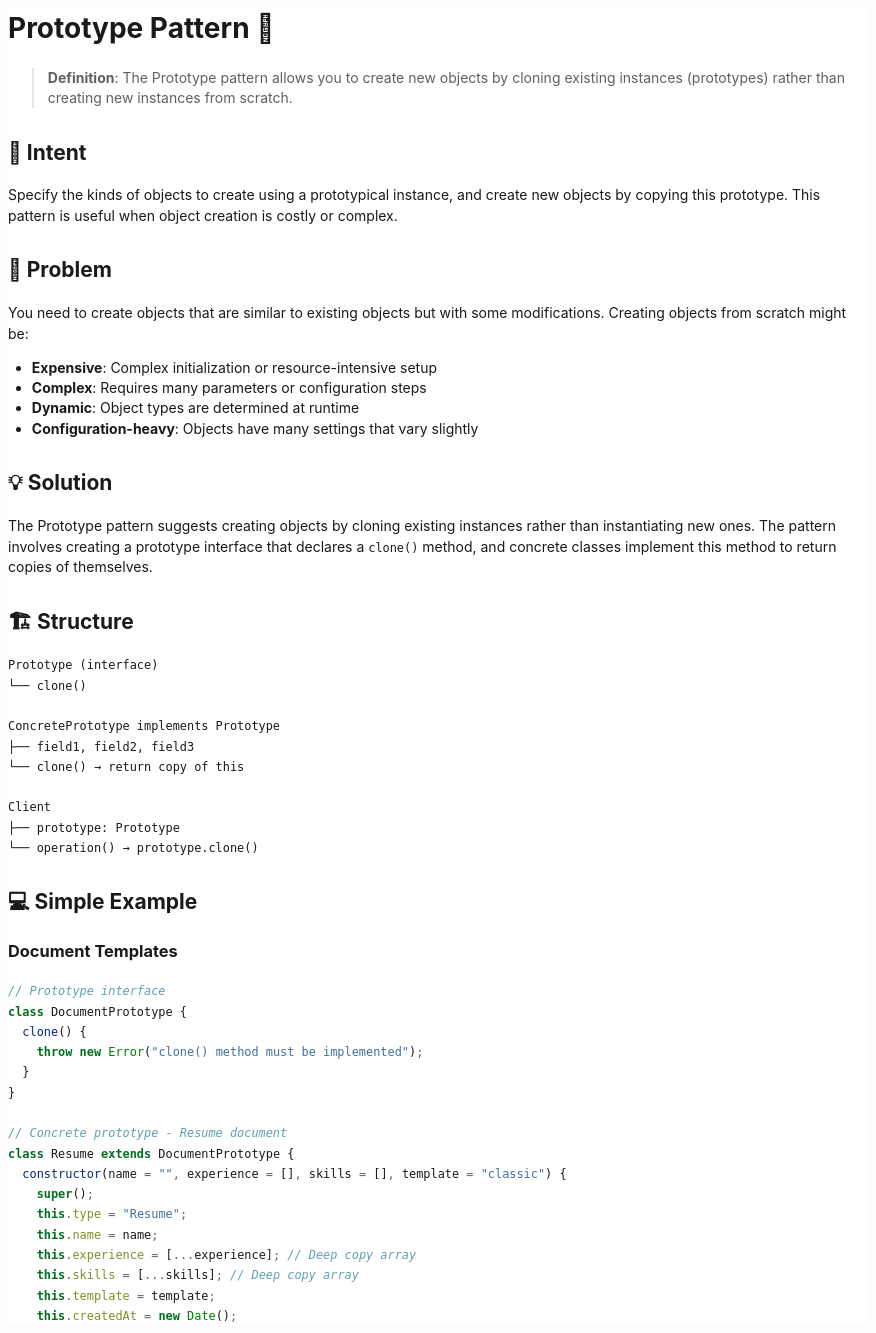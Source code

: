 # Prototype Pattern 🧬

> **Definition**: The Prototype pattern allows you to create new objects by cloning existing instances (prototypes) rather than creating new instances from scratch.

## 🎯 Intent

Specify the kinds of objects to create using a prototypical instance, and create new objects by copying this prototype. This pattern is useful when object creation is costly or complex.

## 🤔 Problem

You need to create objects that are similar to existing objects but with some modifications. Creating objects from scratch might be:
- **Expensive**: Complex initialization or resource-intensive setup
- **Complex**: Requires many parameters or configuration steps
- **Dynamic**: Object types are determined at runtime
- **Configuration-heavy**: Objects have many settings that vary slightly

## 💡 Solution

The Prototype pattern suggests creating objects by cloning existing instances rather than instantiating new ones. The pattern involves creating a prototype interface that declares a `clone()` method, and concrete classes implement this method to return copies of themselves.

## 🏗️ Structure

```
Prototype (interface)
└── clone()

ConcretePrototype implements Prototype
├── field1, field2, field3
└── clone() → return copy of this

Client
├── prototype: Prototype
└── operation() → prototype.clone()
```

## 💻 Simple Example

### Document Templates

```javascript
// Prototype interface
class DocumentPrototype {
  clone() {
    throw new Error("clone() method must be implemented");
  }
}

// Concrete prototype - Resume document
class Resume extends DocumentPrototype {
  constructor(name = "", experience = [], skills = [], template = "classic") {
    super();
    this.type = "Resume";
    this.name = name;
    this.experience = [...experience]; // Deep copy array
    this.skills = [...skills]; // Deep copy array
    this.template = template;
    this.createdAt = new Date();
```